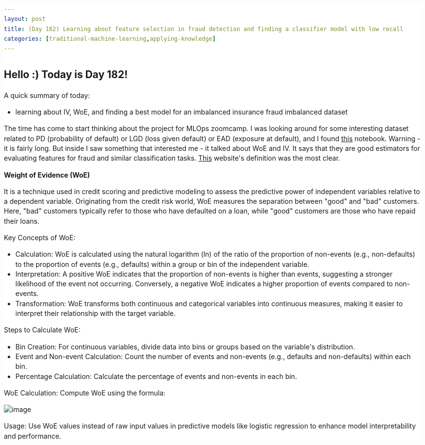 ```yaml
---
layout: post
title: (Day 182) Learning about feature selection in fraud detection and finding a classifier model with low recall
categories: [traditional-machine-learning,applying-knowledge]
---
```


## Hello :) Today is Day 182!
A quick summary of today:
* learning about IV, WoE, and finding a best model for an imbalanced insurance fraud imbalanced dataset

The time has come to start thinking about the project for MLOps zoomcamp. 
I was looking around for some interesting dataset related to PD (probability of default) or LGD (loss given default) or EAD (exposure at default), and I found [this](https://www.kaggle.com/code/chandrimad31/credit-risk-part-1-binning-woe-iv-pd-model#Splitting-into-Train-and-Test) notebook. Warning - it is fairly long. But inside I saw something that interested me - it talked about WoE and IV. It says that they are good estimators for evaluating features for fraud and similar classification tasks. [This](https://www.listendata.com/2015/03/weight-of-evidence-woe-and-information.html) website's definition was the most clear.

**Weight of Evidence (WoE)**

It is a technique used in credit scoring and predictive modeling to assess the predictive power of independent variables relative to a dependent variable. Originating from the credit risk world, WoE measures the separation between "good" and "bad" customers. Here, "bad" customers typically refer to those who have defaulted on a loan, while "good" customers are those who have repaid their loans.

Key Concepts of WoE:

* Calculation: WoE is calculated using the natural logarithm (ln) of the ratio of the proportion of non-events (e.g., non-defaults) to the proportion of events (e.g., defaults) within a group or bin of the independent variable.
* Interpretation: A positive WoE indicates that the proportion of non-events is higher than events, suggesting a stronger likelihood of the event not occurring. Conversely, a negative WoE indicates a higher proportion of events compared to non-events.
* Transformation: WoE transforms both continuous and categorical variables into continuous measures, making it easier to interpret their relationship with the target variable.

Steps to Calculate WoE:

* Bin Creation: For continuous variables, divide data into bins or groups based on the variable's distribution.
* Event and Non-event Calculation: Count the number of events and non-events (e.g., defaults and non-defaults) within each bin.
* Percentage Calculation: Calculate the percentage of events and non-events in each bin.

WoE Calculation: Compute WoE using the formula:

![image](https://github.com/user-attachments/assets/feaf418a-d367-4a75-8989-2cecd3c460f3)

Usage: Use WoE values instead of raw input values in predictive models like logistic regression to enhance model interpretability and performance.
